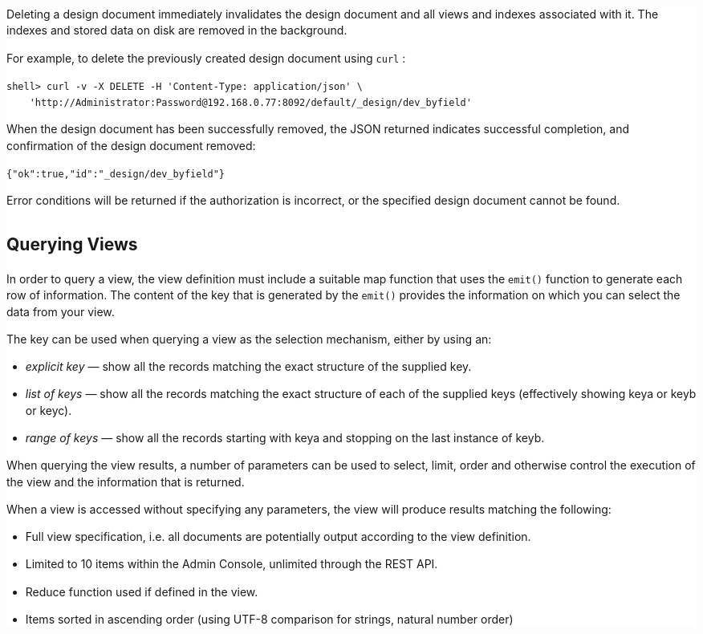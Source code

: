 Deleting a design document immediately invalidates the design document and all
views and indexes associated with it. The indexes and stored data on disk are
removed in the background.

For example, to delete the previously created design document using `curl` :


```
shell> curl -v -X DELETE -H 'Content-Type: application/json' \
    'http://Administrator:Password@192.168.0.77:8092/default/_design/dev_byfield'
```

When the design document has been successfully removed, the JSON returned
indicates successful completion, and confirmation of the design document
removed:


```
{"ok":true,"id":"_design/dev_byfield"}
```

Error conditions will be returned if the authorization is incorrect, or the
specified design document cannot be found.

<a id="couchbase-views-writing-querying"></a>

## Querying Views

In order to query a view, the view definition must include a suitable map
function that uses the `emit()` function to generate each row of information.
The content of the key that is generated by the `emit()` provides the
information on which you can select the data from your view.

The key can be used when querying a view as the selection mechanism, either by
using an:

 * *explicit key* — show all the records matching the exact structure of the
   supplied key.

 * *list of keys* — show all the records matching the exact structure of each of
   the supplied keys (effectively showing keya or keyb or keyc).

 * *range of keys* — show all the records starting with keya and stopping on the
   last instance of keyb.

When querying the view results, a number of parameters can be used to select,
limit, order and otherwise control the execution of the view and the information
that is returned.

When a view is accessed without specifying any parameters, the view will produce
results matching the following:

 * Full view specification, i.e. all documents are potentially output according to
   the view definition.

 * Limited to 10 items within the Admin Console, unlimited through the REST API.

 * Reduce function used if defined in the view.

 * Items sorted in ascending order (using UTF-8 comparison for strings, natural
   number order)
